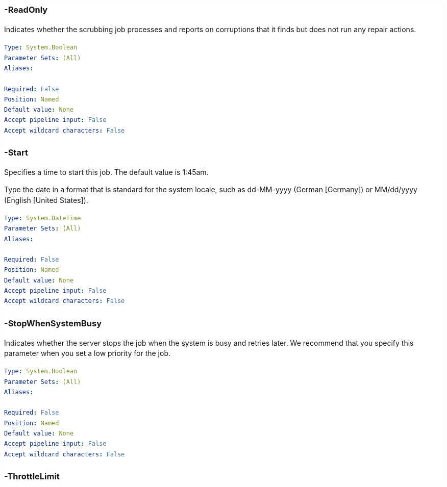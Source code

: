 ### -ReadOnly

Indicates whether the scrubbing job processes and reports on corruptions that it finds but does not
run any repair actions.

```yaml
Type: System.Boolean
Parameter Sets: (All)
Aliases: 

Required: False
Position: Named
Default value: None
Accept pipeline input: False
Accept wildcard characters: False
```

### -Start

Specifies a time to start this job. The default value is 1:45am.

Type the date in a format that is standard for the system locale, such as dd-MM-yyyy (German
\[Germany\]) or MM/dd/yyyy (English \[United States\]).

```yaml
Type: System.DateTime
Parameter Sets: (All)
Aliases: 

Required: False
Position: Named
Default value: None
Accept pipeline input: False
Accept wildcard characters: False
```

### -StopWhenSystemBusy

Indicates whether the server stops the job when the system is busy and retries later. We recommend
that you specify this parameter when you set a low priority for the job.

```yaml
Type: System.Boolean
Parameter Sets: (All)
Aliases: 

Required: False
Position: Named
Default value: None
Accept pipeline input: False
Accept wildcard characters: False
```

### -ThrottleLimit
